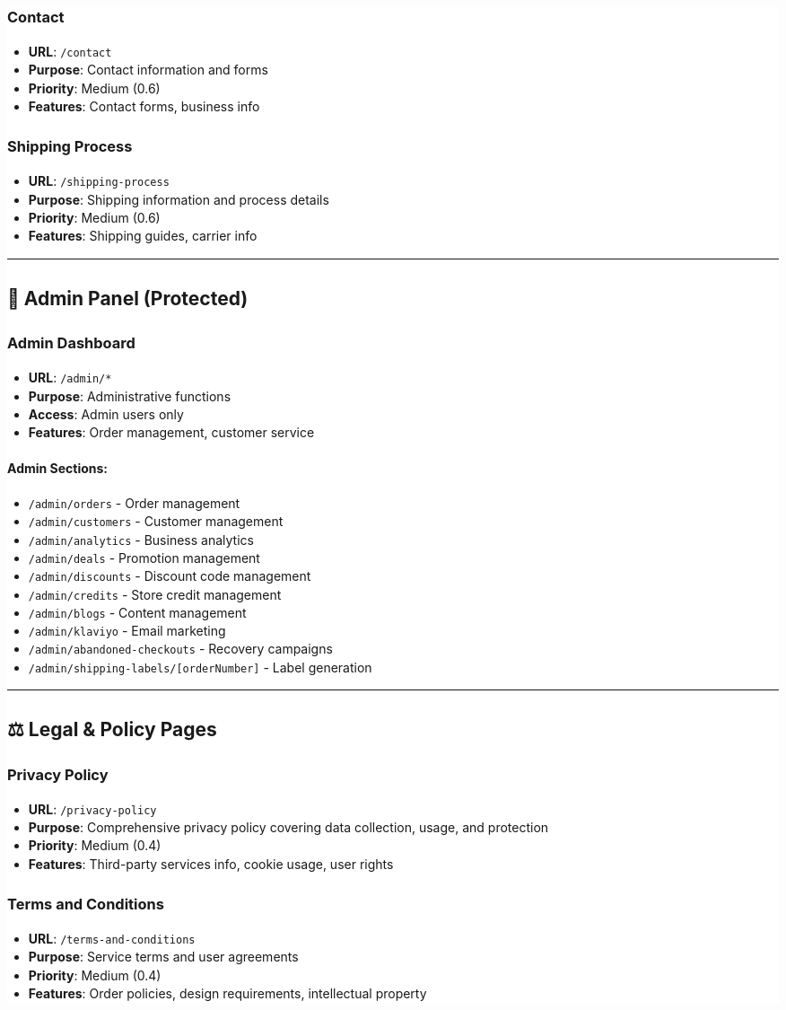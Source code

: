 ### **Contact**
- **URL**: `/contact`
- **Purpose**: Contact information and forms
- **Priority**: Medium (0.6)
- **Features**: Contact forms, business info

### **Shipping Process**
- **URL**: `/shipping-process`
- **Purpose**: Shipping information and process details
- **Priority**: Medium (0.6)
- **Features**: Shipping guides, carrier info

---

## 🔧 Admin Panel (Protected)

### **Admin Dashboard**
- **URL**: `/admin/*`
- **Purpose**: Administrative functions
- **Access**: Admin users only
- **Features**: Order management, customer service

#### Admin Sections:
- `/admin/orders` - Order management
- `/admin/customers` - Customer management  
- `/admin/analytics` - Business analytics
- `/admin/deals` - Promotion management
- `/admin/discounts` - Discount code management
- `/admin/credits` - Store credit management
- `/admin/blogs` - Content management
- `/admin/klaviyo` - Email marketing
- `/admin/abandoned-checkouts` - Recovery campaigns
- `/admin/shipping-labels/[orderNumber]` - Label generation

---

## ⚖️ Legal & Policy Pages

### **Privacy Policy**
- **URL**: `/privacy-policy`
- **Purpose**: Comprehensive privacy policy covering data collection, usage, and protection
- **Priority**: Medium (0.4)
- **Features**: Third-party services info, cookie usage, user rights

### **Terms and Conditions**
- **URL**: `/terms-and-conditions`
- **Purpose**: Service terms and user agreements
- **Priority**: Medium (0.4)
- **Features**: Order policies, design requirements, intellectual property
